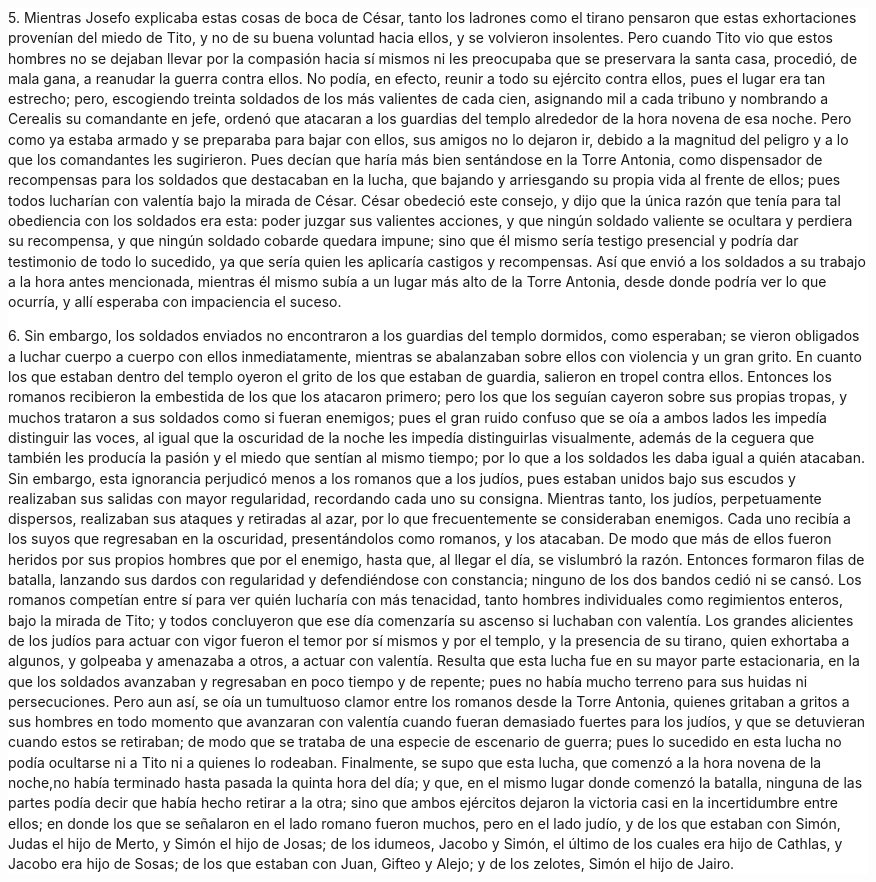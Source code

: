 <a id="2_5"></a>5\. Mientras Josefo explicaba estas cosas de boca de César, tanto los ladrones como el tirano pensaron que estas exhortaciones provenían del miedo de Tito, y no de su buena voluntad hacia ellos, y se volvieron insolentes. Pero cuando Tito vio que estos hombres no se dejaban llevar por la compasión hacia sí mismos ni les preocupaba que se preservara la santa casa, procedió, de mala gana, a reanudar la guerra contra ellos. No podía, en efecto, reunir a todo su ejército contra ellos, pues el lugar era tan estrecho; pero, escogiendo treinta soldados de los más valientes de cada cien, asignando mil a cada tribuno y nombrando a Cerealis su comandante en jefe, ordenó que atacaran a los guardias del templo alrededor de la hora novena de esa noche. Pero como ya estaba armado y se preparaba para bajar con ellos, sus amigos no lo dejaron ir, debido a la magnitud del peligro y a lo que los comandantes les sugirieron. Pues decían que haría más bien sentándose en la Torre Antonia, como dispensador de recompensas para los soldados que destacaban en la lucha, que bajando y arriesgando su propia vida al frente de ellos; pues todos lucharían con valentía bajo la mirada de César. César obedeció este consejo, y dijo que la única razón que tenía para tal obediencia con los soldados era esta: poder juzgar sus valientes acciones, y que ningún soldado valiente se ocultara y perdiera su recompensa, y que ningún soldado cobarde quedara impune; sino que él mismo sería testigo presencial y podría dar testimonio de todo lo sucedido, ya que sería quien les aplicaría castigos y recompensas. Así que envió a los soldados a su trabajo a la hora antes mencionada, mientras él mismo subía a un lugar más alto de la Torre Antonia, desde donde podría ver lo que ocurría, y allí esperaba con impaciencia el suceso.

<a id="2_6"></a>6\. Sin embargo, los soldados enviados no encontraron a los guardias del templo dormidos, como esperaban; se vieron obligados a luchar cuerpo a cuerpo con ellos inmediatamente, mientras se abalanzaban sobre ellos con violencia y un gran grito. En cuanto los que estaban dentro del templo oyeron el grito de los que estaban de guardia, salieron en tropel contra ellos. Entonces los romanos recibieron la embestida de los que los atacaron primero; pero los que los seguían cayeron sobre sus propias tropas, y muchos trataron a sus soldados como si fueran enemigos; pues el gran ruido confuso que se oía a ambos lados les impedía distinguir las voces, al igual que la oscuridad de la noche les impedía distinguirlas visualmente, además de la ceguera que también les producía la pasión y el miedo que sentían al mismo tiempo; por lo que a los soldados les daba igual a quién atacaban. Sin embargo, esta ignorancia perjudicó menos a los romanos que a los judíos, pues estaban unidos bajo sus escudos y realizaban sus salidas con mayor regularidad, recordando cada uno su consigna. Mientras tanto, los judíos, perpetuamente dispersos, realizaban sus ataques y retiradas al azar, por lo que frecuentemente se consideraban enemigos. Cada uno recibía a los suyos que regresaban en la oscuridad, presentándolos como romanos, y los atacaban. De modo que más de ellos fueron heridos por sus propios hombres que por el enemigo, hasta que, al llegar el día, se vislumbró la razón. Entonces formaron filas de batalla, lanzando sus dardos con regularidad y defendiéndose con constancia; ninguno de los dos bandos cedió ni se cansó. Los romanos competían entre sí para ver quién lucharía con más tenacidad, tanto hombres individuales como regimientos enteros, bajo la mirada de Tito; y todos concluyeron que ese día comenzaría su ascenso si luchaban con valentía. Los grandes alicientes de los judíos para actuar con vigor fueron el temor por sí mismos y por el templo, y la presencia de su tirano, quien exhortaba a algunos, y golpeaba y amenazaba a otros, a actuar con valentía. Resulta que esta lucha fue en su mayor parte estacionaria, en la que los soldados avanzaban y regresaban en poco tiempo y de repente; pues no había mucho terreno para sus huidas ni persecuciones. Pero aun así, se oía un tumultuoso clamor entre los romanos desde la Torre Antonia, quienes gritaban a gritos a sus hombres en todo momento que avanzaran con valentía cuando fueran demasiado fuertes para los judíos, y que se detuvieran cuando estos se retiraban; de modo que se trataba de una especie de escenario de guerra; pues lo sucedido en esta lucha no podía ocultarse ni a Tito ni a quienes lo rodeaban. Finalmente, se supo que esta lucha, que comenzó a la hora novena de la noche,no había terminado hasta pasada la quinta hora del día; y que, en el mismo lugar donde comenzó la batalla, ninguna de las partes podía decir que había hecho retirar a la otra; sino que ambos ejércitos dejaron la victoria casi en la incertidumbre entre ellos; en donde los que se señalaron en el lado romano fueron muchos, pero en el lado judío, y de los que estaban con Simón, Judas el hijo de Merto, y Simón el hijo de Josas; de los idumeos, Jacobo y Simón, el último de los cuales era hijo de Cathlas, y Jacobo era hijo de Sosas; de los que estaban con Juan, Gifteo y Alejo; y de los zelotes, Simón el hijo de Jairo.
